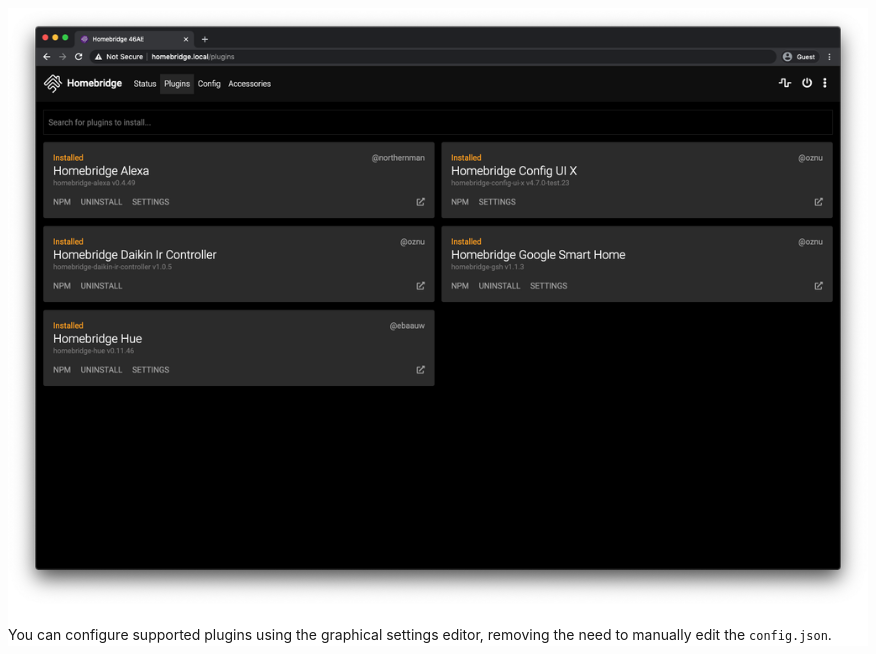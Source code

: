 ![Log](screenshots/homebridge-config-ui-x-darkmode-plugins.png)

You can configure supported plugins using the graphical settings editor, removing the need to manually edit the `config.json`.
